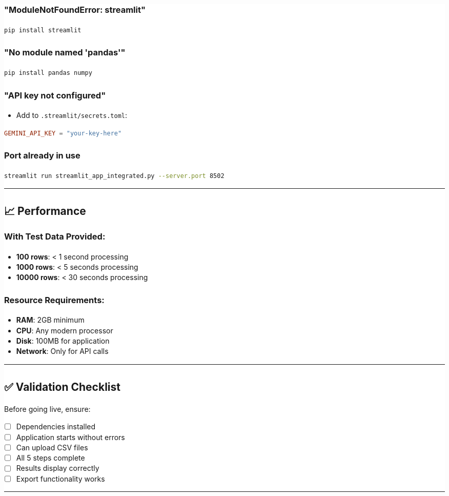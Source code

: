 ### "ModuleNotFoundError: streamlit"
```bash
pip install streamlit
```

### "No module named 'pandas'"
```bash
pip install pandas numpy
```

### "API key not configured"
- Add to `.streamlit/secrets.toml`:
```toml
GEMINI_API_KEY = "your-key-here"
```

### Port already in use
```bash
streamlit run streamlit_app_integrated.py --server.port 8502
```

---

## 📈 Performance

### With Test Data Provided:
- **100 rows**: < 1 second processing
- **1000 rows**: < 5 seconds processing
- **10000 rows**: < 30 seconds processing

### Resource Requirements:
- **RAM**: 2GB minimum
- **CPU**: Any modern processor
- **Disk**: 100MB for application
- **Network**: Only for API calls

---

## ✅ Validation Checklist

Before going live, ensure:

- [ ] Dependencies installed
- [ ] Application starts without errors
- [ ] Can upload CSV files
- [ ] All 5 steps complete
- [ ] Results display correctly
- [ ] Export functionality works

---

